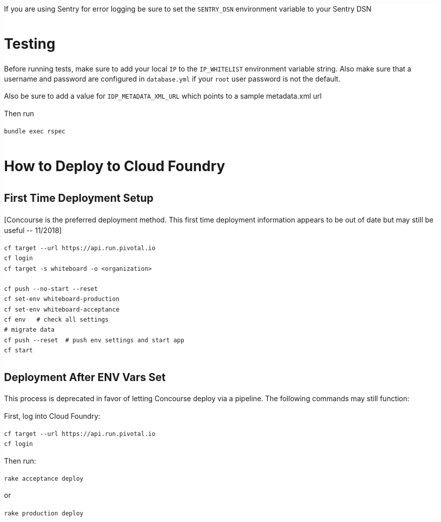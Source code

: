 If you are using Sentry for error logging be sure to set the ```SENTRY_DSN``` environment variable to your Sentry DSN


Testing
=======
Before running tests, make sure to add your local ```IP``` to the ```IP_WHITELIST``` environment variable string. Also make sure that a username and password are configured in ```database.yml``` if your ```root``` user password is not the default.

Also be sure to add a value for `IDP_METADATA_XML_URL` which points to a sample metadata.xml url

Then run

```
bundle exec rspec
```

# How to Deploy to Cloud Foundry

## First Time Deployment Setup

[Concourse is the preferred deployment method. This first time deployment information appears to be out of date but may still be useful -- 11/2018]

    cf target --url https://api.run.pivotal.io
    cf login
    cf target -s whiteboard -o <organization>

	cf push --no-start --reset
	cf set-env whiteboard-production
    cf set-env whiteboard-acceptance
	cf env   # check all settings
	# migrate data
	cf push --reset  # push env settings and start app
	cf start


## Deployment After ENV Vars Set

This process is deprecated in favor of letting Concourse deploy via a pipeline. The following commands may still function:

First, log into Cloud Foundry:

    cf target --url https://api.run.pivotal.io
    cf login

Then run:

    rake acceptance deploy

or

    rake production deploy
